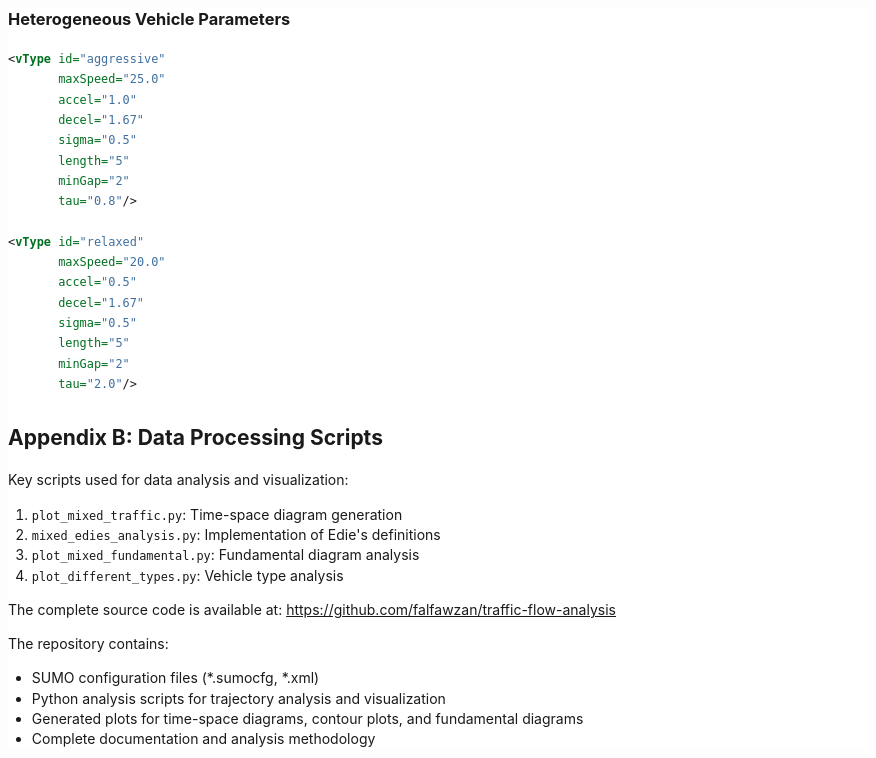### Heterogeneous Vehicle Parameters
```xml
<vType id="aggressive" 
       maxSpeed="25.0" 
       accel="1.0" 
       decel="1.67" 
       sigma="0.5" 
       length="5" 
       minGap="2" 
       tau="0.8"/>

<vType id="relaxed" 
       maxSpeed="20.0" 
       accel="0.5" 
       decel="1.67" 
       sigma="0.5" 
       length="5" 
       minGap="2" 
       tau="2.0"/>
```

## Appendix B: Data Processing Scripts

Key scripts used for data analysis and visualization:
1. `plot_mixed_traffic.py`: Time-space diagram generation
2. `mixed_edies_analysis.py`: Implementation of Edie's definitions
3. `plot_mixed_fundamental.py`: Fundamental diagram analysis
4. `plot_different_types.py`: Vehicle type analysis

The complete source code is available at: https://github.com/falfawzan/traffic-flow-analysis

The repository contains:
- SUMO configuration files (*.sumocfg, *.xml)
- Python analysis scripts for trajectory analysis and visualization
- Generated plots for time-space diagrams, contour plots, and fundamental diagrams
- Complete documentation and analysis methodology 